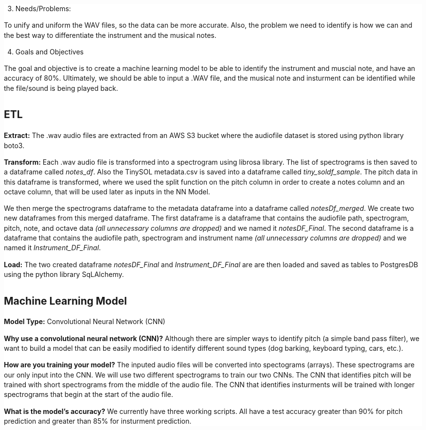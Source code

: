 
3. Needs/Problems:

To unify and uniform the WAV files, so the data can be more accurate. Also, the problem we need to identify is how we can and the best way to differentiate the instrument and the musical notes. 

4. Goals and Objectives

The goal and objective is to create a machine learning model to be able to identify the instrument and muscial note, and have an accuracy of 80%. Ultimately, we should be able to input a .WAV file, and the musical note and insturment can be identified while the file/sound is being played back. 
## ETL

**Extract:** 
The .wav audio files are extracted from an AWS S3 bucket where the audiofile dataset is stored using python library boto3.

**Transform:**
Each .wav audio file is transformed into a spectrogram using librosa library. The list of spectrograms is then saved to a dataframe called *notes_df*. Also the TinySOL metadata.csv is saved into a dataframe called *tiny_soldf_sample*. The pitch data in this dataframe is transformed, where we used the split function on the pitch column in order to create a notes column and an octave column, that will be used later as inputs in the NN Model.

We then merge the spectrograms dataframe to the metadata dataframe into a dataframe called *notesDf_merged*. We create two new dataframes from this merged dataframe.  The first dataframe is a dataframe that contains the audiofile path, spectrogram, pitch, note, and octave data *(all unnecessary columns are dropped)* and we named it *notesDF_Final*.  The second dataframe is a dataframe that contains the audiofile path, spectrogram and instrument name *(all unnecessary columns are dropped)* and we named it *Instrument_DF_Final*.

**Load:**
The two created dataframe *notesDF_Final* and *Instrument_DF_Final* are are then loaded and saved as tables to PostgresDB using the python library SqLAlchemy.



## Machine Learning Model

**Model Type:**
Convolutional Neural Network (CNN)

**Why use a convolutional neural network (CNN)?** 
Although there are simpler ways to identify pitch (a simple band pass filter), we want to build a model that can be easily modified to identify different sound types (dog barking, keyboard typing, cars, etc.).

**How are you training your model?**
The inputed audio files will be converted into spectograms (arrays). These spectrograms are our only input into the CNN. We will use two different spectrograms to train our two CNNs. The CNN that identifies pitch will be trained with short spectrograms from the middle of the audio file. The CNN that identifies insturments will be trained with longer spectrograms that begin at the start of the audio file.

**What is the model’s accuracy?**
We currently have three working scripts. All have a test accuracy greater than 90% for pitch prediction and greater than 85% for insturment prediction.
